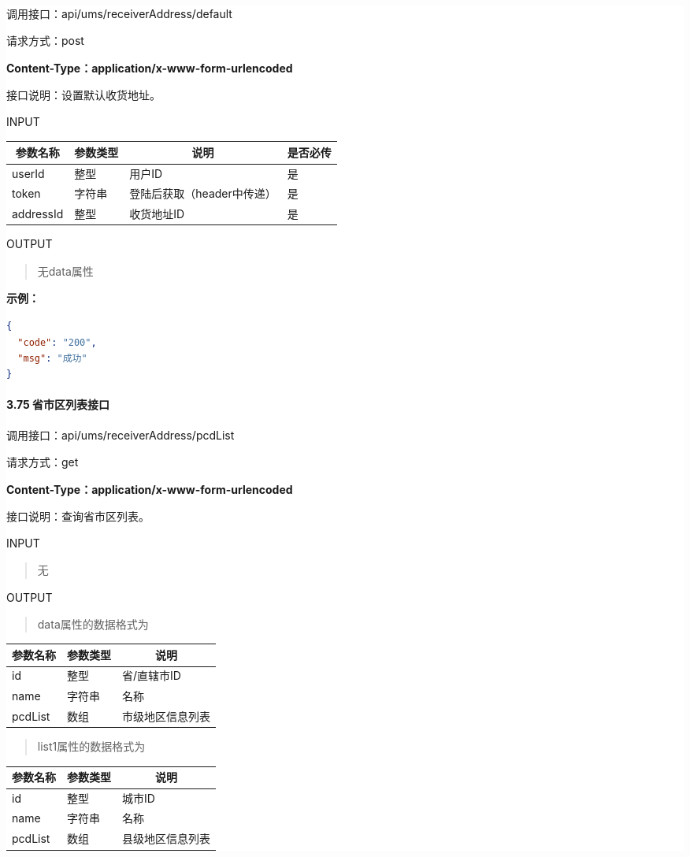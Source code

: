 调用接口：api/ums/receiverAddress/default

请求方式：post

**Content-Type：application/x-www-form-urlencoded**

接口说明：设置默认收货地址。

INPUT

| **参数名称**  | **参数类型** | **说明**           | 是否必传 |
|-----------|----------|------------------|------|
| userId    | 整型       | 用户ID             | 是    |
| token     | 字符串      | 登陆后获取（header中传递） | 是    |
| addressId | 整型       | 收货地址ID           | 是    |

OUTPUT

> 无data属性

**示例：**

```json
{
  "code": "200",
  "msg": "成功"
}
```

#### 3.75 **省市区列表接口**

调用接口：api/ums/receiverAddress/pcdList

请求方式：get

**Content-Type：application/x-www-form-urlencoded**

接口说明：查询省市区列表。

INPUT

> 无

OUTPUT

> data属性的数据格式为

| **参数名称** | **参数类型** | **说明**   |
|----------|----------|----------|
| id       | 整型       | 省/直辖市ID  |
| name     | 字符串      | 名称       |
| pcdList  | 数组       | 市级地区信息列表 |

> list1属性的数据格式为

| **参数名称** | **参数类型** | **说明**   |
|----------|----------|----------|
| id       | 整型       | 城市ID     |
| name     | 字符串      | 名称       |
| pcdList  | 数组       | 县级地区信息列表 |
